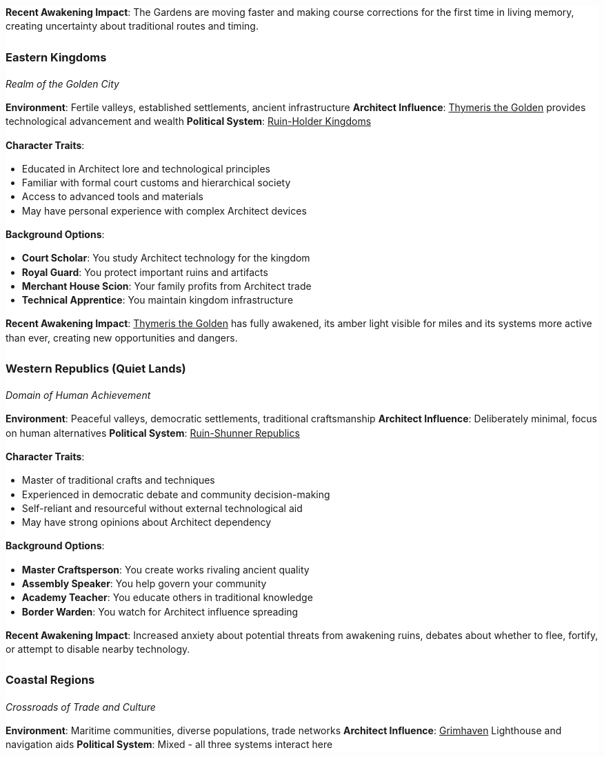 **Recent Awakening Impact**: The Gardens are moving faster and making course corrections for the first time in living memory, creating uncertainty about traditional routes and timing.

### Eastern Kingdoms
*Realm of the Golden City*

**Environment**: Fertile valleys, established settlements, ancient infrastructure
**Architect Influence**: [Thymeris the Golden](Thymeris%20the%20Golden.md) provides technological advancement and wealth
**Political System**: [Ruin-Holder Kingdoms](Ruin-Holder%20Kingdoms.md)

**Character Traits**:
- Educated in Architect lore and technological principles
- Familiar with formal court customs and hierarchical society
- Access to advanced tools and materials
- May have personal experience with complex Architect devices

**Background Options**:
- **Court Scholar**: You study Architect technology for the kingdom
- **Royal Guard**: You protect important ruins and artifacts
- **Merchant House Scion**: Your family profits from Architect trade
- **Technical Apprentice**: You maintain kingdom infrastructure

**Recent Awakening Impact**: [Thymeris the Golden](Thymeris%20the%20Golden.md) has fully awakened, its amber light visible for miles and its systems more active than ever, creating new opportunities and dangers.

### Western Republics (Quiet Lands)
*Domain of Human Achievement*

**Environment**: Peaceful valleys, democratic settlements, traditional craftsmanship
**Architect Influence**: Deliberately minimal, focus on human alternatives
**Political System**: [Ruin-Shunner Republics](Ruin-Shunner%20Republics.md)

**Character Traits**:
- Master of traditional crafts and techniques
- Experienced in democratic debate and community decision-making
- Self-reliant and resourceful without external technological aid
- May have strong opinions about Architect dependency

**Background Options**:
- **Master Craftsperson**: You create works rivaling ancient quality
- **Assembly Speaker**: You help govern your community
- **Academy Teacher**: You educate others in traditional knowledge
- **Border Warden**: You watch for Architect influence spreading

**Recent Awakening Impact**: Increased anxiety about potential threats from awakening ruins, debates about whether to flee, fortify, or attempt to disable nearby technology.

### Coastal Regions
*Crossroads of Trade and Culture*

**Environment**: Maritime communities, diverse populations, trade networks
**Architect Influence**: [Grimhaven](Settlements/Grimhaven.md) Lighthouse and navigation aids
**Political System**: Mixed - all three systems interact here

